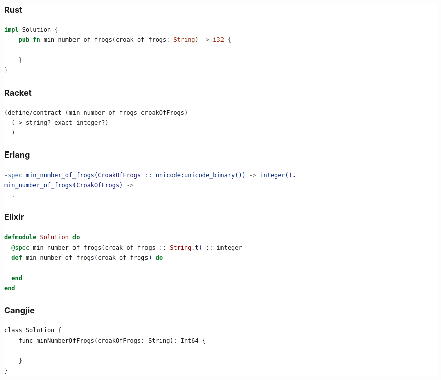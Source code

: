 ### Rust

```rust
impl Solution {
    pub fn min_number_of_frogs(croak_of_frogs: String) -> i32 {
        
    }
}
```

### Racket

```racket
(define/contract (min-number-of-frogs croakOfFrogs)
  (-> string? exact-integer?)
  )
```

### Erlang

```erlang
-spec min_number_of_frogs(CroakOfFrogs :: unicode:unicode_binary()) -> integer().
min_number_of_frogs(CroakOfFrogs) ->
  .
```

### Elixir

```elixir
defmodule Solution do
  @spec min_number_of_frogs(croak_of_frogs :: String.t) :: integer
  def min_number_of_frogs(croak_of_frogs) do
    
  end
end
```

### Cangjie

```cangjie
class Solution {
    func minNumberOfFrogs(croakOfFrogs: String): Int64 {

    }
}
```

